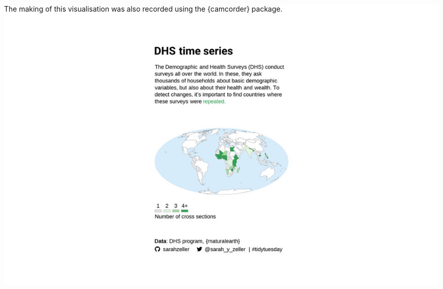 The making of this visualisation was also recorded using the {camcorder} package.

<p align="center">
  <img src="/2024/2024-01-02/20240102.gif" width="60%">
</p>
